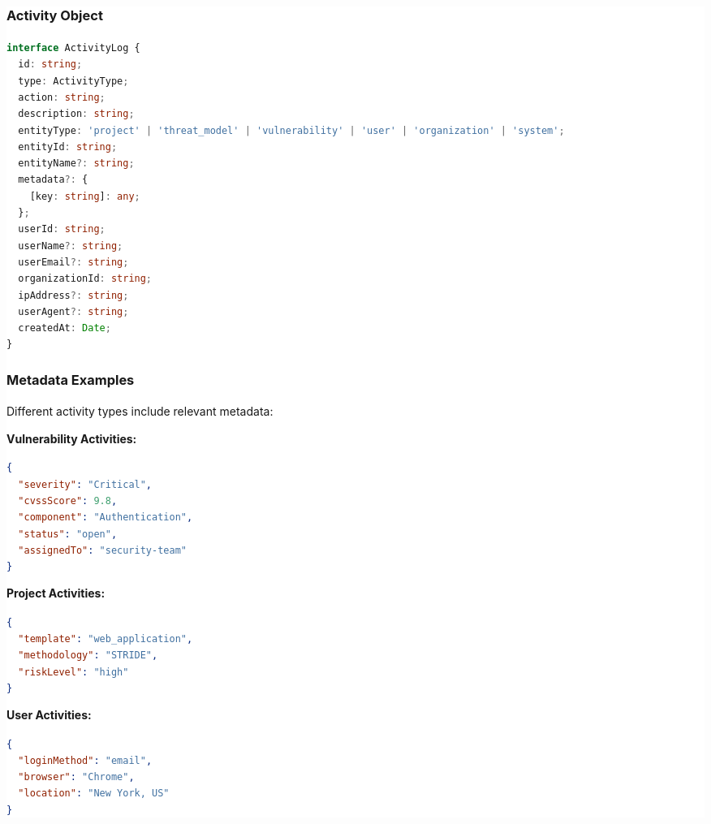 ### Activity Object
```typescript
interface ActivityLog {
  id: string;
  type: ActivityType;
  action: string;
  description: string;
  entityType: 'project' | 'threat_model' | 'vulnerability' | 'user' | 'organization' | 'system';
  entityId: string;
  entityName?: string;
  metadata?: {
    [key: string]: any;
  };
  userId: string;
  userName?: string;
  userEmail?: string;
  organizationId: string;
  ipAddress?: string;
  userAgent?: string;
  createdAt: Date;
}
```

### Metadata Examples
Different activity types include relevant metadata:

**Vulnerability Activities:**
```json
{
  "severity": "Critical",
  "cvssScore": 9.8,
  "component": "Authentication",
  "status": "open",
  "assignedTo": "security-team"
}
```

**Project Activities:**
```json
{
  "template": "web_application",
  "methodology": "STRIDE",
  "riskLevel": "high"
}
```

**User Activities:**
```json
{
  "loginMethod": "email",
  "browser": "Chrome",
  "location": "New York, US"
}
```
